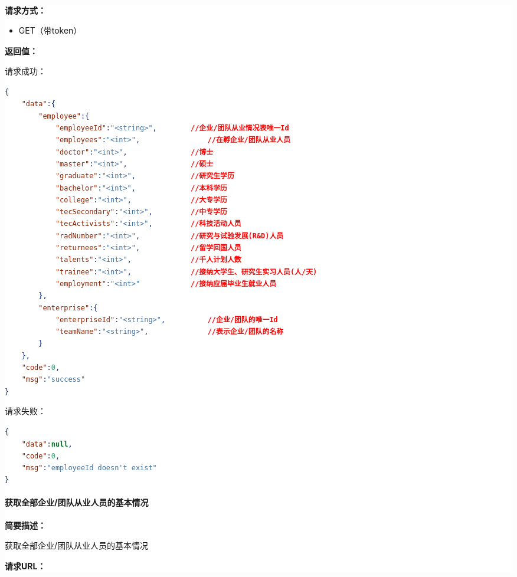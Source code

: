 **请求方式：**

- GET（带token）

**返回值：**

请求成功：

```json
{
	"data":{
        "employee":{
			"employeeId":"<string>",		//企业/团队从业情况表唯一Id
            "employees":"<int>",				//在孵企业/团队从业人员
            "doctor":"<int>",				//博士
            "master":"<int>",				//硕士
            "graduate":"<int>",				//研究生学历
            "bachelor":"<int>",				//本科学历
            "college":"<int>",				//大专学历
            "tecSecondary":"<int>",			//中专学历
            "tecActivists":"<int>",			//科技活动人员
            "radNumber":"<int>",			//研究与试验发展(R&D)人员
            "returnees":"<int>",			//留学回国人员
            "talents":"<int>",				//千人计划人数
            "trainee":"<int>",				//接纳大学生、研究生实习人员(人/天)
            "employment":"<int>"			//接纳应届毕业生就业人员
        },
		"enterprise":{
            "enterpriseId":"<string>",          //企业/团队的唯一Id
            "teamName":"<string>",				//表示企业/团队的名称
        }
    },
    "code":0,
    "msg":"success"
}
```

请求失败：

```json
{
	"data":null,
    "code":0,
    "msg":"employeeId doesn't exist"
}
```



#### 获取全部企业/团队从业人员的基本情况

**简要描述：**

获取全部企业/团队从业人员的基本情况

**请求URL：**
